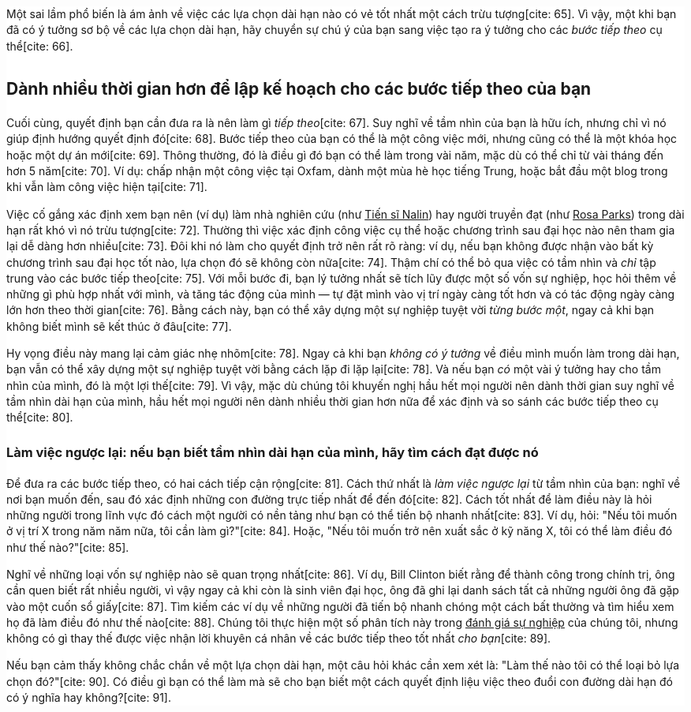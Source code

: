 Một sai lầm phổ biến là ám ảnh về việc các lựa chọn dài hạn nào có vẻ tốt nhất một cách trừu tượng[cite: 65]. Vì vậy, một khi bạn đã có ý tưởng sơ bộ về các lựa chọn dài hạn, hãy chuyển sự chú ý của bạn sang việc tạo ra ý tưởng cho các *bước tiếp theo* cụ thể[cite: 66].

## Dành nhiều thời gian hơn để lập kế hoạch cho các bước tiếp theo của bạn

Cuối cùng, quyết định bạn cần đưa ra là nên làm gì *tiếp theo*[cite: 67]. Suy nghĩ về tầm nhìn của bạn là hữu ích, nhưng chỉ vì nó giúp định hướng quyết định đó[cite: 68]. Bước tiếp theo của bạn có thể là một công việc mới, nhưng cũng có thể là một khóa học hoặc một dự án mới[cite: 69]. Thông thường, đó là điều gì đó bạn có thể làm trong vài năm, mặc dù có thể chỉ từ vài tháng đến hơn 5 năm[cite: 70]. Ví dụ: chấp nhận một công việc tại Oxfam, dành một mùa hè học tiếng Trung, hoặc bắt đầu một blog trong khi vẫn làm công việc hiện tại[cite: 71].

Việc cố gắng xác định xem bạn nên (ví dụ) làm nhà nghiên cứu (như [Tiến sĩ Nalin](https://www.google.com/search?q=https://80000hours.org/career-guide/high-impact-jobs/%23research)) hay người truyền đạt (như [Rosa Parks](https://www.google.com/search?q=https://80000hours.org/career-guide/high-impact-jobs/%23communication)) trong dài hạn rất khó vì nó trừu tượng[cite: 72]. Thường thì việc xác định công việc cụ thể hoặc chương trình sau đại học nào nên tham gia lại dễ dàng hơn nhiều[cite: 73]. Đôi khi nó làm cho quyết định trở nên rất rõ ràng: ví dụ, nếu bạn không được nhận vào bất kỳ chương trình sau đại học tốt nào, lựa chọn đó sẽ không còn nữa[cite: 74]. Thậm chí có thể bỏ qua việc có tầm nhìn và *chỉ* tập trung vào các bước tiếp theo[cite: 75]. Với mỗi bước đi, bạn lý tưởng nhất sẽ tích lũy được một số vốn sự nghiệp, học hỏi thêm về những gì phù hợp nhất với mình, và tăng tác động của mình — tự đặt mình vào vị trí ngày càng tốt hơn và có tác động ngày càng lớn hơn theo thời gian[cite: 76]. Bằng cách này, bạn có thể xây dựng một sự nghiệp tuyệt vời *từng bước một*, ngay cả khi bạn không biết mình sẽ kết thúc ở đâu[cite: 77].

Hy vọng điều này mang lại cảm giác nhẹ nhõm[cite: 78]. Ngay cả khi bạn *không có ý tưởng* về điều mình muốn làm trong dài hạn, bạn vẫn có thể xây dựng một sự nghiệp tuyệt vời bằng cách lặp đi lặp lại[cite: 78]. Và nếu bạn *có* một vài ý tưởng hay cho tầm nhìn của mình, đó là một lợi thế[cite: 79]. Vì vậy, mặc dù chúng tôi khuyến nghị hầu hết mọi người nên dành thời gian suy nghĩ về tầm nhìn dài hạn của mình, hầu hết mọi người nên dành nhiều thời gian hơn nữa để xác định và so sánh các bước tiếp theo cụ thể[cite: 80].

### Làm việc ngược lại: nếu bạn biết tầm nhìn dài hạn của mình, hãy tìm cách đạt được nó

Để đưa ra các bước tiếp theo, có hai cách tiếp cận rộng[cite: 81]. Cách thứ nhất là *làm việc ngược lại* từ tầm nhìn của bạn: nghĩ về nơi bạn muốn đến, sau đó xác định những con đường trực tiếp nhất để đến đó[cite: 82]. Cách tốt nhất để làm điều này là hỏi những người trong lĩnh vực đó cách một người có nền tảng như bạn có thể tiến bộ nhanh nhất[cite: 83]. Ví dụ, hỏi: "Nếu tôi muốn ở vị trí X trong năm năm nữa, tôi cần làm gì?"[cite: 84]. Hoặc, "Nếu tôi muốn trở nên xuất sắc ở kỹ năng X, tôi có thể làm điều đó như thế nào?"[cite: 85].

Nghĩ về những loại vốn sự nghiệp nào sẽ quan trọng nhất[cite: 86]. Ví dụ, Bill Clinton biết rằng để thành công trong chính trị, ông cần quen biết rất nhiều người, vì vậy ngay cả khi còn là sinh viên đại học, ông đã ghi lại danh sách tất cả những người ông đã gặp vào một cuốn sổ giấy[cite: 87]. Tìm kiếm các ví dụ về những người đã tiến bộ nhanh chóng một cách bất thường và tìm hiểu xem họ đã làm điều đó như thế nào[cite: 88]. Chúng tôi thực hiện một số phân tích này trong [đánh giá sự nghiệp](https://80000hours.org/career-reviews/) của chúng tôi, nhưng không có gì thay thế được việc nhận lời khuyên cá nhân về các bước tiếp theo tốt nhất *cho bạn*[cite: 89].

Nếu bạn cảm thấy không chắc chắn về một lựa chọn dài hạn, một câu hỏi khác cần xem xét là: "Làm thế nào tôi có thể loại bỏ lựa chọn đó?"[cite: 90]. Có điều gì bạn có thể làm mà sẽ cho bạn biết một cách quyết định liệu việc theo đuổi con đường dài hạn đó có ý nghĩa hay không?[cite: 91].
